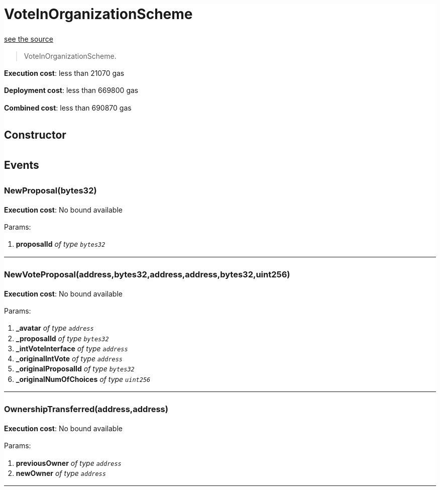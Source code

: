 # VoteInOrganizationScheme
[see the source](https://github.com/daostack/arc/tree/master/contracts/universalSchemes/VoteInOrganizationScheme.sol)
> VoteInOrganizationScheme.


**Execution cost**: less than 21070 gas

**Deployment cost**: less than 669800 gas

**Combined cost**: less than 690870 gas

## Constructor




## Events
### NewProposal(bytes32)


**Execution cost**: No bound available


Params:

1. **proposalId** *of type `bytes32`*

--- 
### NewVoteProposal(address,bytes32,address,address,bytes32,uint256)


**Execution cost**: No bound available


Params:

1. **_avatar** *of type `address`*
2. **_proposalId** *of type `bytes32`*
3. **_intVoteInterface** *of type `address`*
4. **_originalIntVote** *of type `address`*
5. **_originalProposalId** *of type `bytes32`*
6. **_originalNumOfChoices** *of type `uint256`*

--- 
### OwnershipTransferred(address,address)


**Execution cost**: No bound available


Params:

1. **previousOwner** *of type `address`*
2. **newOwner** *of type `address`*

--- 